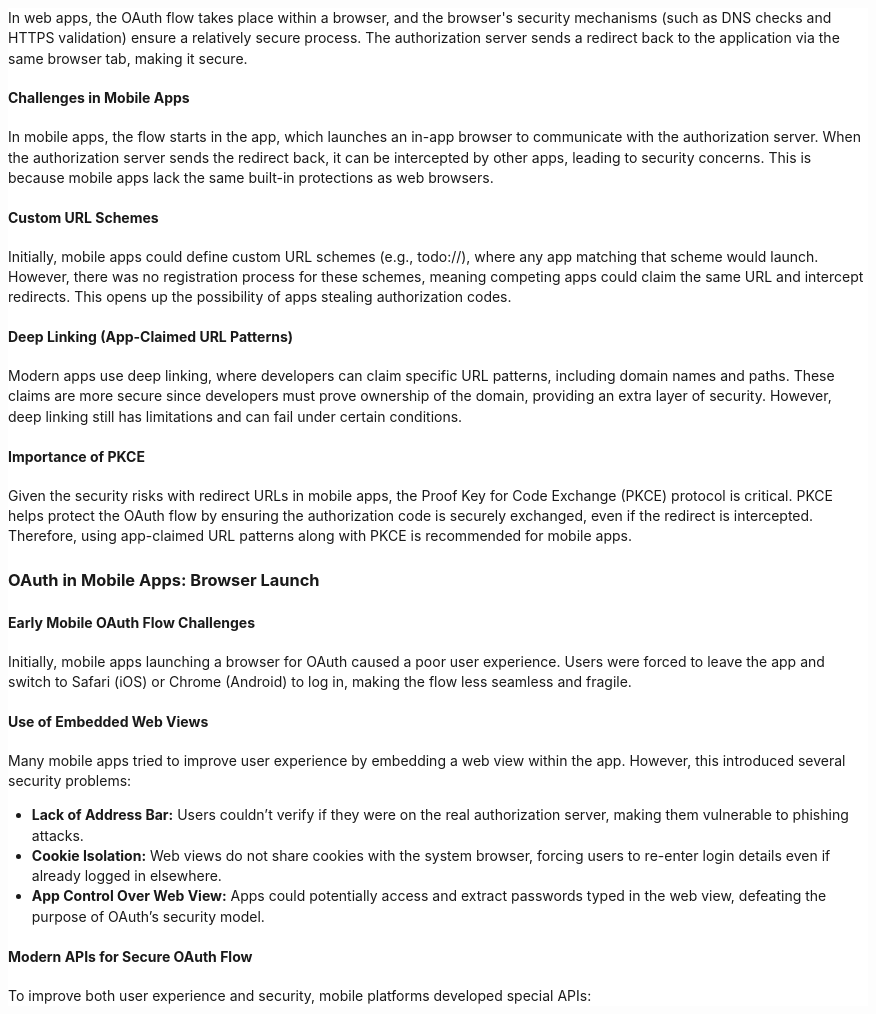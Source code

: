 In web apps, the OAuth flow takes place within a browser, and the browser's security mechanisms (such as DNS checks and HTTPS validation) ensure a relatively secure process. The authorization server sends a redirect back to the application via the same browser tab, making it secure.

#### Challenges in Mobile Apps

In mobile apps, the flow starts in the app, which launches an in-app browser to communicate with the authorization server. When the authorization server sends the redirect back, it can be intercepted by other apps, leading to security concerns. This is because mobile apps lack the same built-in protections as web browsers.

#### Custom URL Schemes

Initially, mobile apps could define custom URL schemes (e.g., todo://), where any app matching that scheme would launch. However, there was no registration process for these schemes, meaning competing apps could claim the same URL and intercept redirects. This opens up the possibility of apps stealing authorization codes.

#### Deep Linking (App-Claimed URL Patterns)

Modern apps use deep linking, where developers can claim specific URL patterns, including domain names and paths. These claims are more secure since developers must prove ownership of the domain, providing an extra layer of security. However, deep linking still has limitations and can fail under certain conditions.

#### Importance of PKCE

Given the security risks with redirect URLs in mobile apps, the Proof Key for Code Exchange (PKCE) protocol is critical. PKCE helps protect the OAuth flow by ensuring the authorization code is securely exchanged, even if the redirect is intercepted. Therefore, using app-claimed URL patterns along with PKCE is recommended for mobile apps.

### OAuth in Mobile Apps: Browser Launch

#### Early Mobile OAuth Flow Challenges

Initially, mobile apps launching a browser for OAuth caused a poor user experience. Users were forced to leave the app and switch to Safari (iOS) or Chrome (Android) to log in, making the flow less seamless and fragile.

#### Use of Embedded Web Views

Many mobile apps tried to improve user experience by embedding a web view within the app. However, this introduced several security problems:

- **Lack of Address Bar:** Users couldn’t verify if they were on the real authorization server, making them vulnerable to phishing attacks.
- **Cookie Isolation:** Web views do not share cookies with the system browser, forcing users to re-enter login details even if already logged in elsewhere.
- **App Control Over Web View:** Apps could potentially access and extract passwords typed in the web view, defeating the purpose of OAuth’s security model.

#### Modern APIs for Secure OAuth Flow

To improve both user experience and security, mobile platforms developed special APIs:
